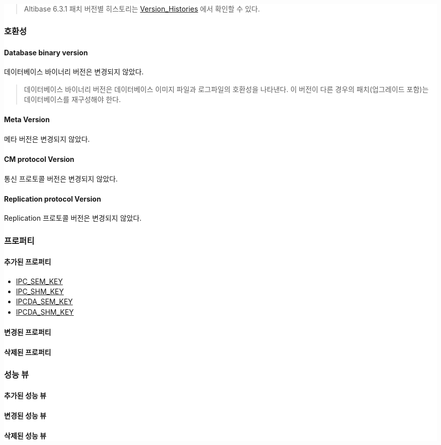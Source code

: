 > Altibase 6.3.1 패치 버전별 히스토리는 [Version\_Histories](https://github.com/ALTIBASE/Documents/blob/master/PatchNotes/Altibase_6.3.1/Altibase_6_3_1_Version_Histories.md) 에서 확인할 수 있다.

### 호환성

#### Database binary version

데이터베이스 바이너리 버전은 변경되지 않았다.

> 데이터베이스 바이너리 버전은 데이터베이스 이미지 파일과 로그파일의 호환성을 나타낸다. 이 버전이 다른 경우의 패치(업그레이드 포함)는 데이터베이스를 재구성해야 한다.

#### Meta Version

메타 버전은 변경되지 않았다.

#### CM protocol Version

통신 프로토콜 버전은 변경되지 않았다.

#### Replication protocol Version

Replication 프로토콜 버전은 변경되지 않았다.

### 프로퍼티

#### 추가된 프로퍼티

- [IPC_SEM_KEY](https://github.com/ALTIBASE/Documents/blob/master/Manuals/Altibase_7.1/kor/General%20Reference-1.Data%20Types%20%26%20Altibase%20Properties.md#ipc_sem_key)
- [IPC_SHM_KEY](https://github.com/ALTIBASE/Documents/blob/master/Manuals/Altibase_7.1/kor/General%20Reference-1.Data%20Types%20%26%20Altibase%20Properties.md#ipc_shm_key)
- [IPCDA_SEM_KEY](https://github.com/ALTIBASE/Documents/blob/master/Manuals/Altibase_7.1/kor/General%20Reference-1.Data%20Types%20%26%20Altibase%20Properties.md#ipcda_sem_key)
- [IPCDA_SHM_KEY](https://github.com/ALTIBASE/Documents/blob/master/Manuals/Altibase_7.1/kor/General%20Reference-1.Data%20Types%20%26%20Altibase%20Properties.md#ipcda_shm_key)

#### 변경된 프로퍼티

#### 삭제된 프로퍼티

### 성능 뷰

#### 추가된 성능 뷰

#### 변경된 성능 뷰

#### 삭제된 성능 뷰
